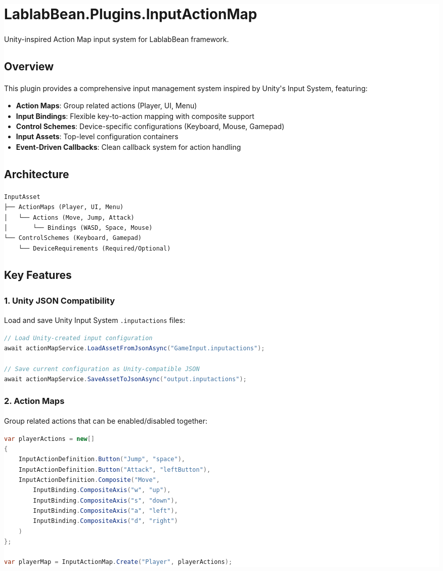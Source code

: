 # LablabBean.Plugins.InputActionMap

Unity-inspired Action Map input system for LablabBean framework.

## Overview

This plugin provides a comprehensive input management system inspired by Unity's Input System, featuring:

- **Action Maps**: Group related actions (Player, UI, Menu)
- **Input Bindings**: Flexible key-to-action mapping with composite support
- **Control Schemes**: Device-specific configurations (Keyboard, Mouse, Gamepad)
- **Input Assets**: Top-level configuration containers
- **Event-Driven Callbacks**: Clean callback system for action handling

## Architecture

```
InputAsset
├── ActionMaps (Player, UI, Menu)
│   └── Actions (Move, Jump, Attack)
│       └── Bindings (WASD, Space, Mouse)
└── ControlSchemes (Keyboard, Gamepad)
    └── DeviceRequirements (Required/Optional)
```

## Key Features

### 1. Unity JSON Compatibility

Load and save Unity Input System `.inputactions` files:

```csharp
// Load Unity-created input configuration
await actionMapService.LoadAssetFromJsonAsync("GameInput.inputactions");

// Save current configuration as Unity-compatible JSON
await actionMapService.SaveAssetToJsonAsync("output.inputactions");
```

### 2. Action Maps

Group related actions that can be enabled/disabled together:

```csharp
var playerActions = new[]
{
    InputActionDefinition.Button("Jump", "space"),
    InputActionDefinition.Button("Attack", "leftButton"),
    InputActionDefinition.Composite("Move",
        InputBinding.CompositeAxis("w", "up"),
        InputBinding.CompositeAxis("s", "down"),
        InputBinding.CompositeAxis("a", "left"),
        InputBinding.CompositeAxis("d", "right")
    )
};

var playerMap = InputActionMap.Create("Player", playerActions);
```
